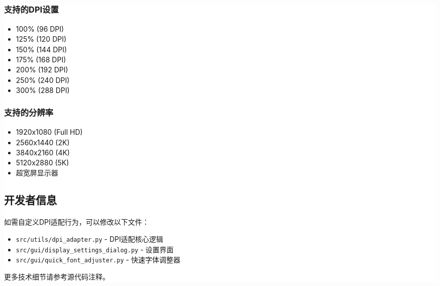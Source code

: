 ### 支持的DPI设置
- 100% (96 DPI)
- 125% (120 DPI)
- 150% (144 DPI)
- 175% (168 DPI)
- 200% (192 DPI)
- 250% (240 DPI)
- 300% (288 DPI)

### 支持的分辨率
- 1920x1080 (Full HD)
- 2560x1440 (2K)
- 3840x2160 (4K)
- 5120x2880 (5K)
- 超宽屏显示器

## 开发者信息

如需自定义DPI适配行为，可以修改以下文件：
- `src/utils/dpi_adapter.py` - DPI适配核心逻辑
- `src/gui/display_settings_dialog.py` - 设置界面
- `src/gui/quick_font_adjuster.py` - 快速字体调整器

更多技术细节请参考源代码注释。
